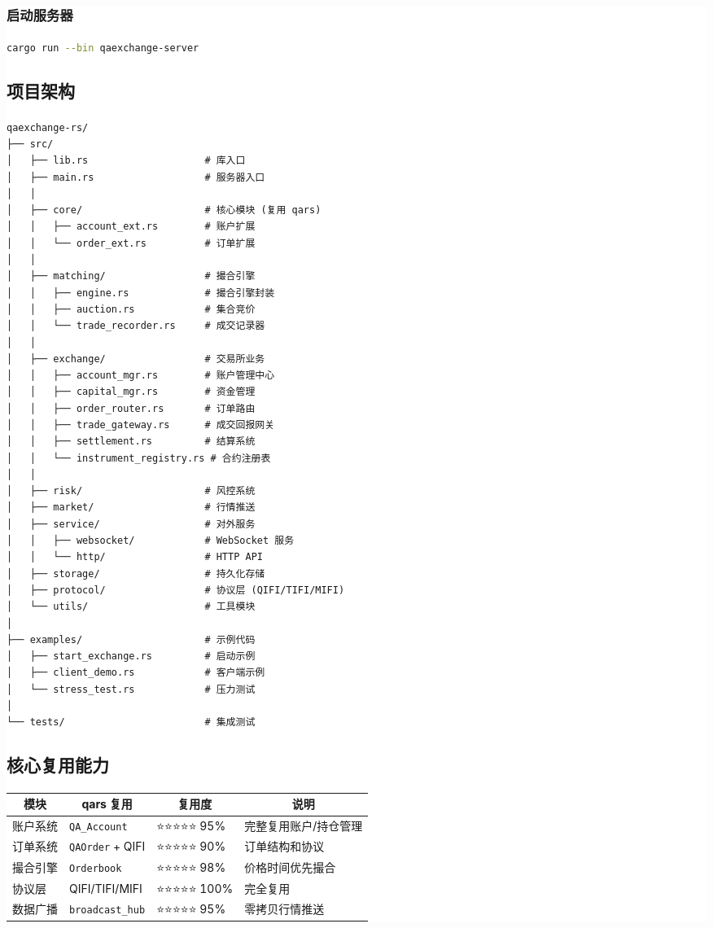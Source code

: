 ### 启动服务器

```bash
cargo run --bin qaexchange-server
```

## 项目架构

```
qaexchange-rs/
├── src/
│   ├── lib.rs                    # 库入口
│   ├── main.rs                   # 服务器入口
│   │
│   ├── core/                     # 核心模块 (复用 qars)
│   │   ├── account_ext.rs        # 账户扩展
│   │   └── order_ext.rs          # 订单扩展
│   │
│   ├── matching/                 # 撮合引擎
│   │   ├── engine.rs             # 撮合引擎封装
│   │   ├── auction.rs            # 集合竞价
│   │   └── trade_recorder.rs     # 成交记录器
│   │
│   ├── exchange/                 # 交易所业务
│   │   ├── account_mgr.rs        # 账户管理中心
│   │   ├── capital_mgr.rs        # 资金管理
│   │   ├── order_router.rs       # 订单路由
│   │   ├── trade_gateway.rs      # 成交回报网关
│   │   ├── settlement.rs         # 结算系统
│   │   └── instrument_registry.rs # 合约注册表
│   │
│   ├── risk/                     # 风控系统
│   ├── market/                   # 行情推送
│   ├── service/                  # 对外服务
│   │   ├── websocket/            # WebSocket 服务
│   │   └── http/                 # HTTP API
│   ├── storage/                  # 持久化存储
│   ├── protocol/                 # 协议层 (QIFI/TIFI/MIFI)
│   └── utils/                    # 工具模块
│
├── examples/                     # 示例代码
│   ├── start_exchange.rs         # 启动示例
│   ├── client_demo.rs            # 客户端示例
│   └── stress_test.rs            # 压力测试
│
└── tests/                        # 集成测试
```

## 核心复用能力

| 模块 | qars 复用 | 复用度 | 说明 |
|------|----------|--------|------|
| 账户系统 | `QA_Account` | ⭐⭐⭐⭐⭐ 95% | 完整复用账户/持仓管理 |
| 订单系统 | `QAOrder` + QIFI | ⭐⭐⭐⭐⭐ 90% | 订单结构和协议 |
| 撮合引擎 | `Orderbook` | ⭐⭐⭐⭐⭐ 98% | 价格时间优先撮合 |
| 协议层 | QIFI/TIFI/MIFI | ⭐⭐⭐⭐⭐ 100% | 完全复用 |
| 数据广播 | `broadcast_hub` | ⭐⭐⭐⭐⭐ 95% | 零拷贝行情推送 |
